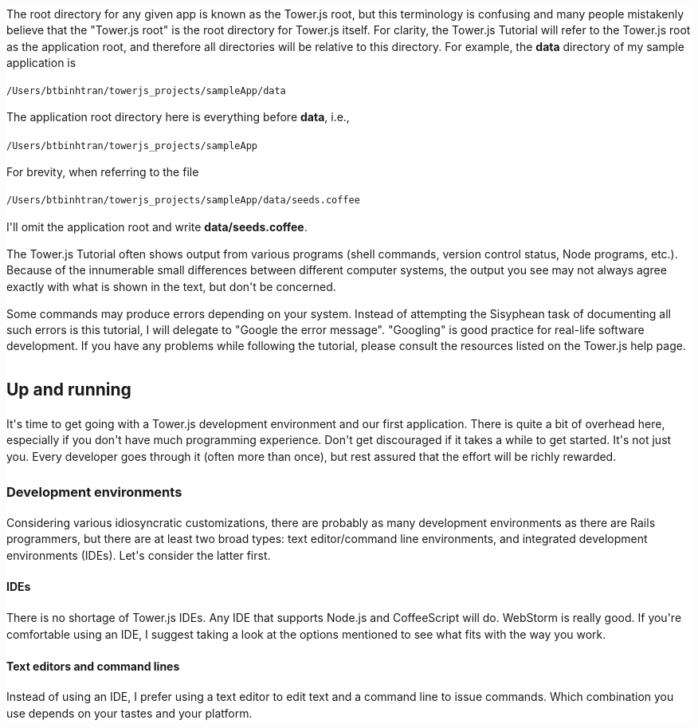 The root directory for any given app is known as the Tower.js root, but this terminology is confusing and many people mistakenly believe that the "Tower.js root" is the root directory for Tower.js itself. For clarity, the Tower.js Tutorial will refer to the Tower.js root as the application root, and therefore all directories will be relative to this directory. For example, the **data** directory of my sample application is

````shell
/Users/btbinhtran/towerjs_projects/sampleApp/data
````

The application root directory here is everything before **data**, i.e.,

````shell
/Users/btbinhtran/towerjs_projects/sampleApp
````

For brevity, when referring to the file

````shell
/Users/btbinhtran/towerjs_projects/sampleApp/data/seeds.coffee
````

I'll omit the application root and write **data/seeds.coffee**.

The Tower.js Tutorial often shows output from various programs (shell commands, version control status, Node programs, etc.). Because of the innumerable small differences between different computer systems, the output you see may not always agree exactly with what is shown in the text, but don't be concerned.

Some commands may produce errors depending on your system. Instead of attempting the Sisyphean task of documenting all such errors is this tutorial, I will delegate to "Google the error message". "Googling" is good practice for real-life software development. If you have any problems while following the tutorial, please consult the resources listed on the Tower.js help page.

## Up and running

It's time to get going with a Tower.js development environment and our first application. There is quite a bit of overhead here, especially if you don't have much programming experience. Don't get discouraged if it takes a while to get started. It's not just you. Every developer goes through it (often more than once), but rest assured that the effort will be richly rewarded.

### Development environments

Considering various idiosyncratic customizations, there are probably as many development environments as there are Rails programmers, but there are at least two broad types: text editor/command line environments, and integrated development environments (IDEs). Let's consider the latter first.

#### IDEs

There is no shortage of Tower.js IDEs. Any IDE that supports Node.js and CoffeeScript will do. WebStorm is really good. If you're comfortable using an IDE, I suggest taking a look at the options mentioned to see what fits with the way you work.

#### Text editors and command lines

Instead of using an IDE, I prefer using a text editor to edit text and a command line to issue commands. Which combination you use depends on your tastes and your platform.
